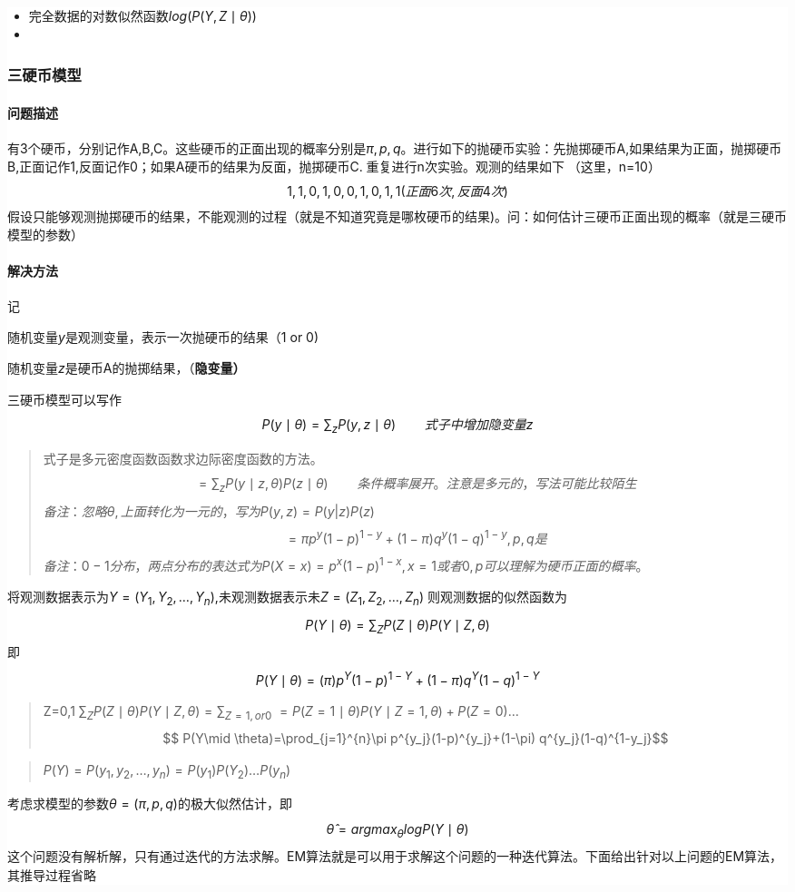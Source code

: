 * 完全数据的对数似然函数$log(P(Y,Z\mid \theta))$
* 
### 三硬币模型

#### 问题描述
有3个硬币，分别记作A,B,C。这些硬币的正面出现的概率分别是$\pi,p,q$。进行如下的抛硬币实验：先抛掷硬币A,如果结果为正面，抛掷硬币B,正面记作1,反面记作0；如果A硬币的结果为反面，抛掷硬币C.
重复进行n次实验。观测的结果如下 （这里，n=10）
$$
1,1,0,1,0,0,1,0,1,1(正面 6次,反面4次)
$$
假设只能够观测抛掷硬币的结果，不能观测的过程（就是不知道究竟是哪枚硬币的结果)。问：如何估计三硬币正面出现的概率（就是三硬币模型的参数）

#### 解决方法

记

随机变量$y$是观测变量，表示一次抛硬币的结果（1 or 0)

随机变量$z$是硬币A的抛掷结果，（**隐变量）**

三硬币模型可以写作
$$
P(y\mid \theta)=\sum_{z} P(y,z\mid \theta)  
\qquad 式子中增加隐变量 z
$$
> 式子是多元密度函数函数求边际密度函数的方法。
$$
=\sum_{z}P(y\mid z,\theta)P(z \mid \theta) \qquad 条件概率展开。注意是多元的，写法可能比较陌生
$$
>$备注：忽略\theta ,上面转化为一元的，写为 P(y,z)=P(y|z)P(z)$
$$
=\pi p^y(1-p)^{1-y} +(1-\pi)q^y(1-q)^{1-y} ,p,q是
$$
>$备注：0-1分布，两点分布的 表达式为 P(X=x)=p^x(1-p)^{1-x},x=1或者0,p可以理解为硬币正面的概率。$


将观测数据表示为$Y=(Y_1,Y_2,\dots,Y_n)$,未观测数据表示未$Z=(Z_1,Z_2,\dots,Z_n)$
则观测数据的似然函数为
$$
P(Y\mid \theta)=\sum_{Z}P(Z\mid \theta)P(Y\mid Z,\theta)$$
即
$$
P(Y\mid \theta)=(\pi)p^Y(1-p)^{1-Y}+(1-\pi) q^Y(1-q)^{1-Y}$$
>Z=0,1 $\sum_{Z}P(Z\mid \theta)P(Y\mid Z,\theta)=\sum_{Z=1,or 0}~=P(Z=1\mid \theta)P(Y\mid Z=1,\theta)+P(Z=0)\dots$
$$
P(Y\mid \theta)=\prod_{j=1}^{n}\pi p^{y_j}(1-p)^{y_j}+(1-\pi) q^{y_j}(1-q)^{1-y_j}$$

> $P(Y)=P(y_1,y_2,\dots,y_n)=P(y_1)P(Y_2)\dots P(y_n)$

考虑求模型的参数$\theta=(\pi,p,q)$的极大似然估计，即
$$
\hat{\theta}=arg max_{\theta}log P(Y\mid \theta)$$
这个问题没有解析解，只有通过迭代的方法求解。EM算法就是可以用于求解这个问题的一种迭代算法。下面给出针对以上问题的EM算法，其推导过程省略
